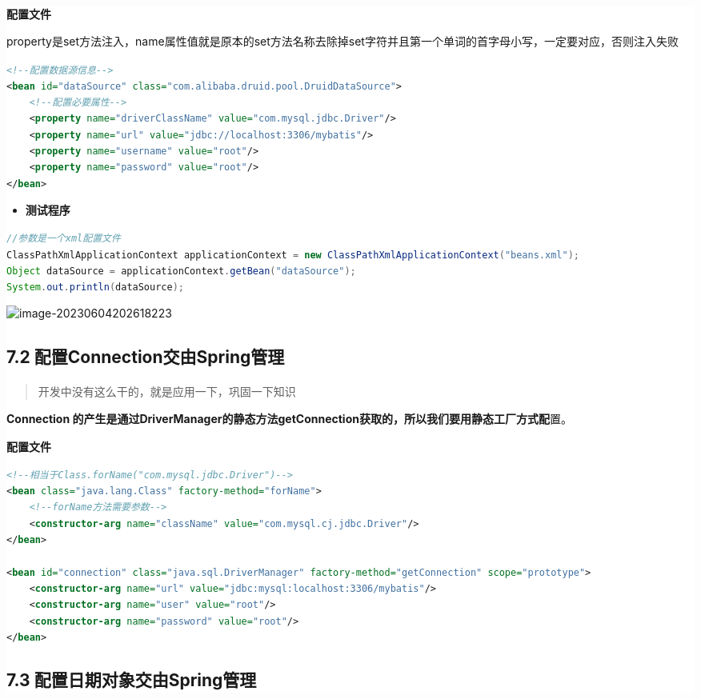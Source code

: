 **配置文件**

property是set方法注入，name属性值就是原本的set方法名称去除掉set字符并且第一个单词的首字母小写，一定要对应，否则注入失败

```xml
<!--配置数据源信息-->
<bean id="dataSource" class="com.alibaba.druid.pool.DruidDataSource">
    <!--配置必要属性-->
    <property name="driverClassName" value="com.mysql.jdbc.Driver"/>
    <property name="url" value="jdbc://localhost:3306/mybatis"/>
    <property name="username" value="root"/>
    <property name="password" value="root"/>
</bean>
```



*  **测试程序**

```java
//参数是一个xml配置文件
ClassPathXmlApplicationContext applicationContext = new ClassPathXmlApplicationContext("beans.xml");
Object dataSource = applicationContext.getBean("dataSource");
System.out.println(dataSource);
```

![image-20230604202618223](https://picture-typora-zhangjingqi.oss-cn-beijing.aliyuncs.com/image-20230604202618223.png)





## 7.2 配置Connection交由Spring管理

>  开发中没有这么干的，就是应用一下，巩固一下知识

**Connection 的产生是通过DriverManager的静态方法getConnection获取的，所以我们要用静态工厂方式配**置。

**配置文件**

```xml
<!--相当于Class.forName("com.mysql.jdbc.Driver")-->
<bean class="java.lang.Class" factory-method="forName">
    <!--forName方法需要参数-->
    <constructor-arg name="className" value="com.mysql.cj.jdbc.Driver"/>
</bean>

<bean id="connection" class="java.sql.DriverManager" factory-method="getConnection" scope="prototype">
    <constructor-arg name="url" value="jdbc:mysql:localhost:3306/mybatis"/>
    <constructor-arg name="user" value="root"/>
    <constructor-arg name="password" value="root"/>
</bean>
```



## 7.3 配置日期对象交由Spring管理
